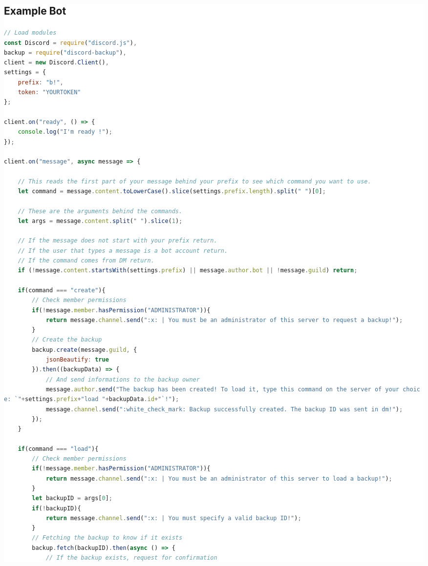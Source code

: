 ## Example Bot

```js
// Load modules
const Discord = require("discord.js"),
backup = require("discord-backup"),
client = new Discord.Client(),
settings = {
    prefix: "b!",
    token: "YOURTOKEN"
};

client.on("ready", () => {
    console.log("I'm ready !");
});

client.on("message", async message => {

    // This reads the first part of your message behind your prefix to see which command you want to use.
    let command = message.content.toLowerCase().slice(settings.prefix.length).split(" ")[0];

    // These are the arguments behind the commands.
    let args = message.content.split(" ").slice(1);

    // If the message does not start with your prefix return.
    // If the user that types a message is a bot account return.
    // If the command comes from DM return.
    if (!message.content.startsWith(settings.prefix) || message.author.bot || !message.guild) return;

    if(command === "create"){
        // Check member permissions
        if(!message.member.hasPermission("ADMINISTRATOR")){
            return message.channel.send(":x: | You must be an administrator of this server to request a backup!");
        }
        // Create the backup
        backup.create(message.guild, {
            jsonBeautify: true
        }).then((backupData) => {
            // And send informations to the backup owner
            message.author.send("The backup has been created! To load it, type this command on the server of your choice: `"+settings.prefix+"load "+backupData.id+"`!");
            message.channel.send(":white_check_mark: Backup successfully created. The backup ID was sent in dm!");
        });
    }

    if(command === "load"){
        // Check member permissions
        if(!message.member.hasPermission("ADMINISTRATOR")){
            return message.channel.send(":x: | You must be an administrator of this server to load a backup!");
        }
        let backupID = args[0];
        if(!backupID){
            return message.channel.send(":x: | You must specify a valid backup ID!");
        }
        // Fetching the backup to know if it exists
        backup.fetch(backupID).then(async () => {
            // If the backup exists, request for confirmation
```